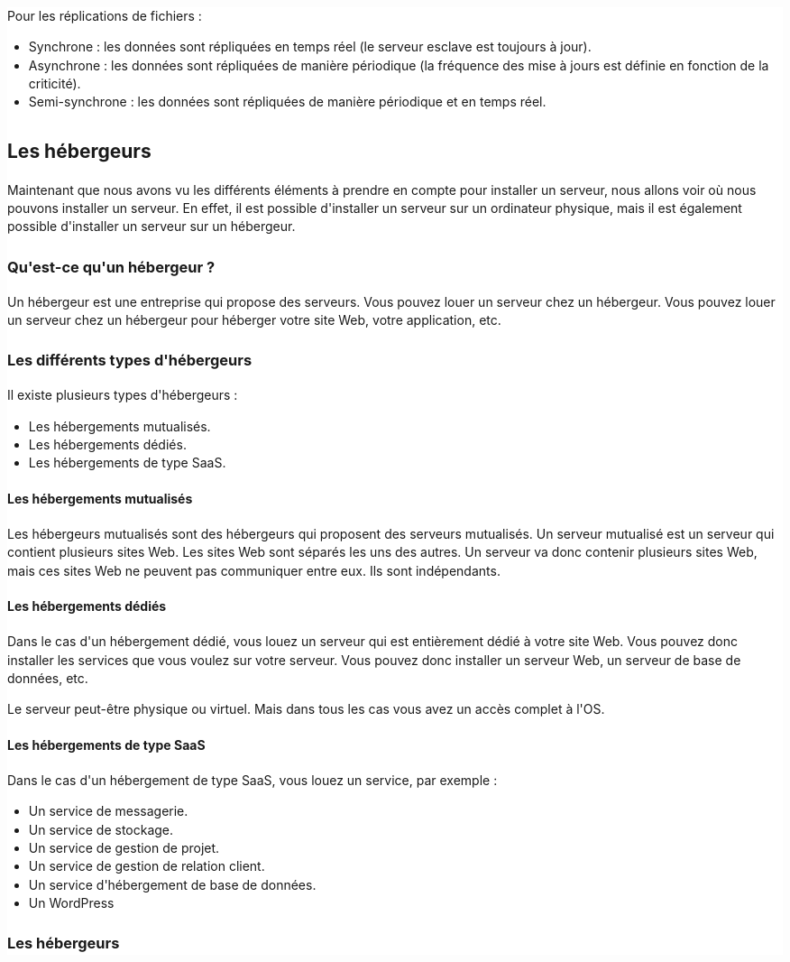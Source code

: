 Pour les réplications de fichiers :

- Synchrone : les données sont répliquées en temps réel (le serveur esclave est toujours à jour).
- Asynchrone : les données sont répliquées de manière périodique (la fréquence des mise à jours est définie en fonction de la criticité).
- Semi-synchrone : les données sont répliquées de manière périodique et en temps réel.

## Les hébergeurs

Maintenant que nous avons vu les différents éléments à prendre en compte pour installer un serveur, nous allons voir où nous pouvons installer un serveur. En effet, il est possible d'installer un serveur sur un ordinateur physique, mais il est également possible d'installer un serveur sur un hébergeur.

### Qu'est-ce qu'un hébergeur ?

Un hébergeur est une entreprise qui propose des serveurs. Vous pouvez louer un serveur chez un hébergeur. Vous pouvez louer un serveur chez un hébergeur pour héberger votre site Web, votre application, etc.

### Les différents types d'hébergeurs

Il existe plusieurs types d'hébergeurs :

- Les hébergements mutualisés.
- Les hébergements dédiés.
- Les hébergements de type SaaS.

#### Les hébergements mutualisés

Les hébergeurs mutualisés sont des hébergeurs qui proposent des serveurs mutualisés. Un serveur mutualisé est un serveur qui contient plusieurs sites Web. Les sites Web sont séparés les uns des autres. Un serveur va donc contenir plusieurs sites Web, mais ces sites Web ne peuvent pas communiquer entre eux. Ils sont indépendants.

#### Les hébergements dédiés

Dans le cas d'un hébergement dédié, vous louez un serveur qui est entièrement dédié à votre site Web. Vous pouvez donc installer les services que vous voulez sur votre serveur. Vous pouvez donc installer un serveur Web, un serveur de base de données, etc.

Le serveur peut-être physique ou virtuel. Mais dans tous les cas vous avez un accès complet à l'OS.

#### Les hébergements de type SaaS

Dans le cas d'un hébergement de type SaaS, vous louez un service, par exemple :

- Un service de messagerie.
- Un service de stockage.
- Un service de gestion de projet.
- Un service de gestion de relation client.
- Un service d'hébergement de base de données.
- Un WordPress

### Les hébergeurs

